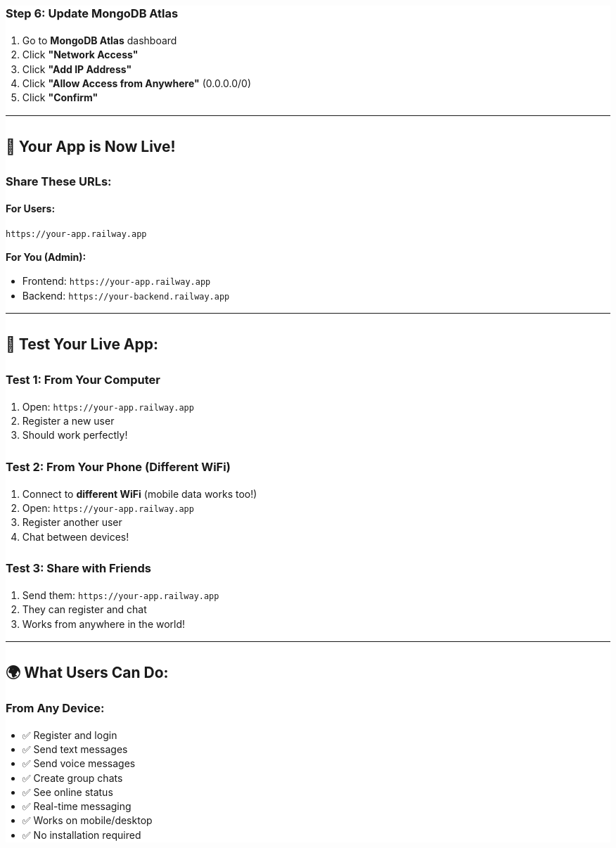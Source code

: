 ### **Step 6: Update MongoDB Atlas**

1. Go to **MongoDB Atlas** dashboard
2. Click **"Network Access"**
3. Click **"Add IP Address"**
4. Click **"Allow Access from Anywhere"** (0.0.0.0/0)
5. Click **"Confirm"**

---

## 🎉 **Your App is Now Live!**

### **Share These URLs:**

**For Users:**
```
https://your-app.railway.app
```

**For You (Admin):**
- Frontend: `https://your-app.railway.app`
- Backend: `https://your-backend.railway.app`

---

## 📱 **Test Your Live App:**

### **Test 1: From Your Computer**
1. Open: `https://your-app.railway.app`
2. Register a new user
3. Should work perfectly!

### **Test 2: From Your Phone (Different WiFi)**
1. Connect to **different WiFi** (mobile data works too!)
2. Open: `https://your-app.railway.app`
3. Register another user
4. Chat between devices!

### **Test 3: Share with Friends**
1. Send them: `https://your-app.railway.app`
2. They can register and chat
3. Works from anywhere in the world!

---

## 🌍 **What Users Can Do:**

### **From Any Device:**
- ✅ Register and login
- ✅ Send text messages
- ✅ Send voice messages
- ✅ Create group chats
- ✅ See online status
- ✅ Real-time messaging
- ✅ Works on mobile/desktop
- ✅ No installation required
